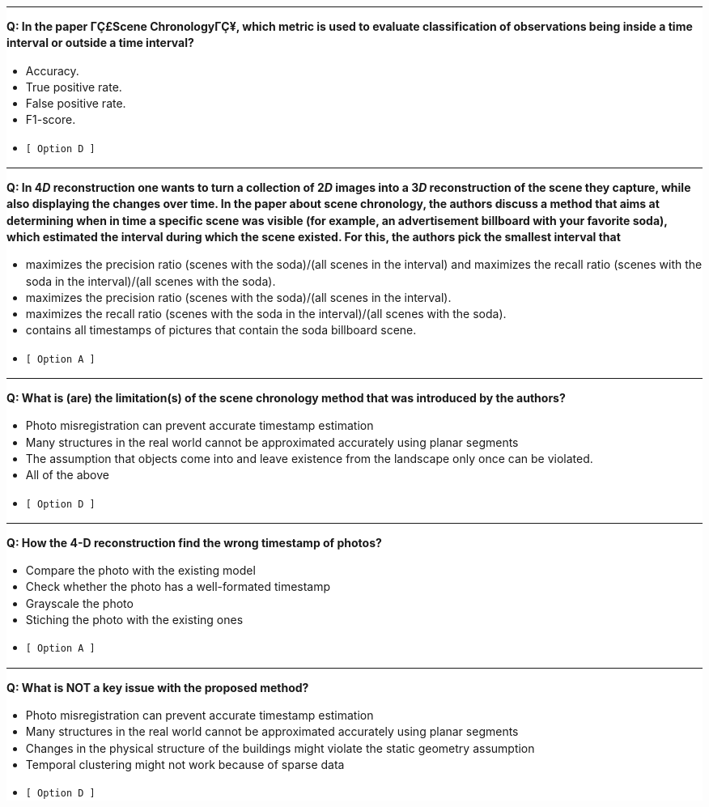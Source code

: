 
---

**Q: In the paper ΓÇ£Scene ChronologyΓÇ¥, which metric is used to evaluate classification of observations being inside a time interval or outside a time interval?**
- Accuracy.
- True positive rate.
- False positive rate.
- F1-score.
* `[ Option D ]`


---

**Q: In $4D$ reconstruction one wants to turn a collection of $2D$ images into a $3D$ reconstruction of the scene they capture, while also displaying the changes over time. In the paper about scene chronology, the authors discuss a method that aims at determining when in time a specific scene was visible (for example, an advertisement billboard with your favorite soda), which estimated the interval during which the scene existed. For this, the authors pick the smallest interval that**
- maximizes the precision ratio (scenes with the soda)/(all scenes in the interval) and maximizes the recall ratio (scenes with the soda in the interval)/(all scenes with the soda).
- maximizes the precision ratio (scenes with the soda)/(all scenes in the interval).
- maximizes the recall ratio (scenes with the soda in the interval)/(all scenes with the soda).
- contains all timestamps of pictures that contain the soda billboard scene.
* `[ Option A ]`


---

**Q: What is (are) the limitation(s) of the scene chronology method that was introduced by the authors?**
- Photo misregistration can prevent accurate timestamp estimation
- Many structures in the real world cannot be approximated accurately using planar segments
- The assumption that objects come into and leave existence from the landscape only once can be violated.
- All of the above
* `[ Option D ]`


---

**Q: How the 4-D reconstruction find the wrong timestamp of photos?**
- Compare the photo with the existing model
- Check whether the photo has a well-formated timestamp
- Grayscale the photo
- Stiching the photo with the existing ones
* `[ Option A ]`


---

**Q: What is NOT a key issue with the proposed method?**
- Photo misregistration can prevent accurate timestamp estimation
- Many structures in the real world cannot be approximated accurately using planar segments
- Changes in the physical structure of the buildings might violate the static geometry assumption
- Temporal clustering might not work because of sparse data
* `[ Option D ]`
